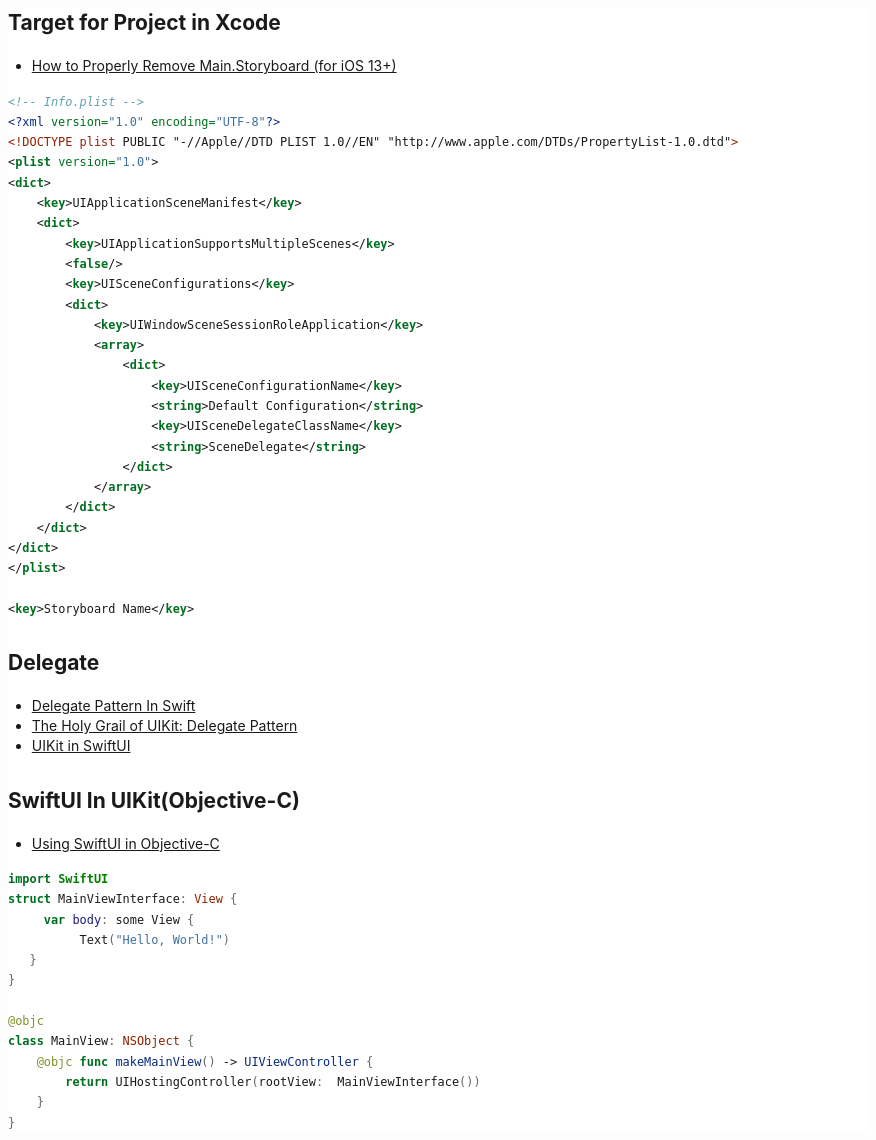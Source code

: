 ## Target for Project in Xcode

* [How to Properly Remove Main.Storyboard (for iOS 13+)](https://ioscoachfrank.com/remove-main-storyboard.html)

```xml
<!-- Info.plist -->
<?xml version="1.0" encoding="UTF-8"?>
<!DOCTYPE plist PUBLIC "-//Apple//DTD PLIST 1.0//EN" "http://www.apple.com/DTDs/PropertyList-1.0.dtd">
<plist version="1.0">
<dict>
	<key>UIApplicationSceneManifest</key>
	<dict>
		<key>UIApplicationSupportsMultipleScenes</key>
		<false/>
		<key>UISceneConfigurations</key>
		<dict>
			<key>UIWindowSceneSessionRoleApplication</key>
			<array>
				<dict>
					<key>UISceneConfigurationName</key>
					<string>Default Configuration</string>
					<key>UISceneDelegateClassName</key>
					<string>SceneDelegate</string>
				</dict>
			</array>
		</dict>
	</dict>
</dict>
</plist>

<key>Storyboard Name</key>
```

## Delegate

* [Delegate Pattern In Swift](https://medium.com/@armanabkar/delegate-pattern-in-ios-a26f2b329097)
* [The Holy Grail of UIKit: Delegate Pattern](https://tarikdahic.com/posts/the-holy-grail-of-uikit-delegate-pattern/)
* [UIKit in SwiftUI](https://zhuanlan.zhihu.com/p/402897951)

## SwiftUI In UIKit(Objective-C)

* [Using SwiftUI in Objective-C](https://www.jianshu.com/p/549facb59caf)

```swift
import SwiftUI
struct MainViewInterface: View {
     var body: some View {
          Text("Hello, World!")
   }
}

@objc
class MainView: NSObject {
    @objc func makeMainView() -> UIViewController {
        return UIHostingController(rootView:  MainViewInterface())
    }
}
```
